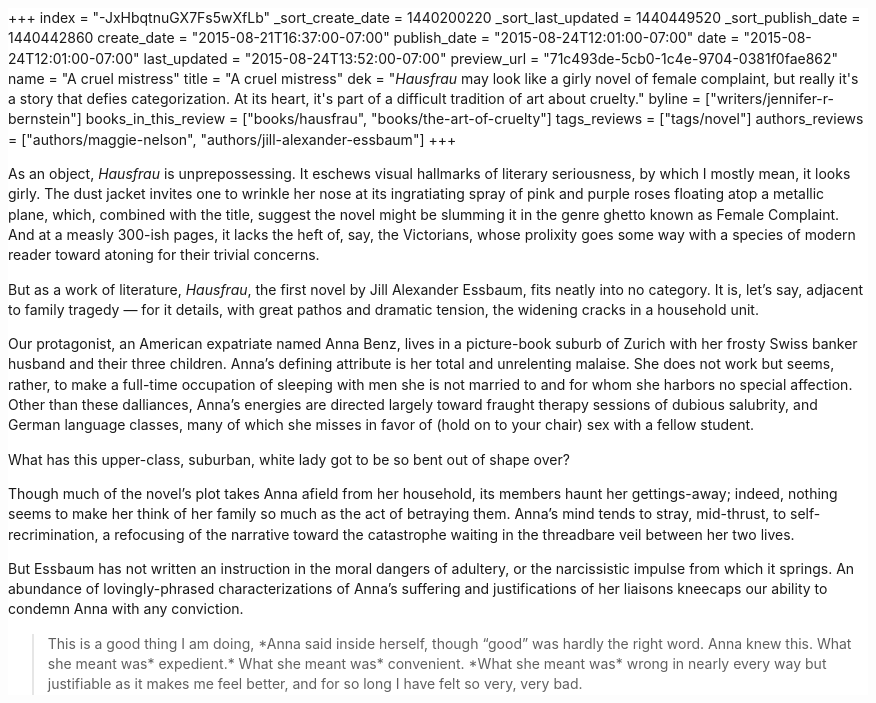 +++
index = "-JxHbqtnuGX7Fs5wXfLb"
_sort_create_date = 1440200220
_sort_last_updated = 1440449520
_sort_publish_date = 1440442860
create_date = "2015-08-21T16:37:00-07:00"
publish_date = "2015-08-24T12:01:00-07:00"
date = "2015-08-24T12:01:00-07:00"
last_updated = "2015-08-24T13:52:00-07:00"
preview_url = "71c493de-5cb0-1c4e-9704-0381f0fae862"
name = "A cruel mistress"
title = "A cruel mistress"
dek = "*Hausfrau* may look like a girly novel of female complaint, but really it's a story that defies categorization. At its heart, it's part of a difficult tradition of art about cruelty."
byline = ["writers/jennifer-r-bernstein"]
books_in_this_review = ["books/hausfrau", "books/the-art-of-cruelty"]
tags_reviews = ["tags/novel"]
authors_reviews = ["authors/maggie-nelson", "authors/jill-alexander-essbaum"]
+++

As an object, *Hausfrau* is unprepossessing. It eschews visual hallmarks of literary seriousness, by which I mostly mean, it looks girly. The dust jacket invites one to wrinkle her nose at its ingratiating spray of pink and purple roses floating atop a metallic plane, which, combined with the title, suggest the novel might be slumming it in the genre ghetto known as Female Complaint. And at a measly 300-ish pages, it lacks the heft of, say, the Victorians, whose prolixity goes some way with a species of modern reader toward atoning for their trivial concerns.

But as a work of literature, *Hausfrau*, the first novel by Jill Alexander Essbaum, fits neatly into no category. It is, let’s say, adjacent to family tragedy — for it details, with great pathos and dramatic tension, the widening cracks in a household unit.

Our protagonist, an American expatriate named Anna Benz, lives in a picture-book suburb of Zurich with her frosty Swiss banker husband and their three children. Anna’s defining attribute is her total and unrelenting malaise. She does not work but seems, rather, to make a full-time occupation of sleeping with men she is not married to and for whom she harbors no special affection. Other than these dalliances, Anna’s energies are directed largely toward fraught therapy sessions of dubious salubrity, and German language classes, many of which she misses in favor of (hold on to your chair) sex with a fellow student. 

<p class="pull-quote"> What has this upper-class, suburban, white lady got to be so bent out of shape over? </p>

Though much of the novel’s plot takes Anna afield from her household, its members haunt her gettings-away; indeed, nothing seems to make her think of her family so much as the act of betraying them. Anna’s mind tends to stray, mid-thrust, to self-recrimination, a refocusing of the narrative toward the catastrophe waiting in the threadbare veil between her two lives.

But Essbaum has not written an instruction in the moral dangers of adultery, or the narcissistic impulse from which it springs. An abundance of lovingly-phrased characterizations of Anna’s suffering and justifications of her liaisons kneecaps our ability to condemn Anna with any conviction.

<blockquote>This is a good thing I am doing, *Anna said inside herself, though “good” was hardly the right word. Anna knew this. What she meant was* expedient.* What she meant was* 		convenient. *What she meant was* wrong in nearly every way but justifiable as it makes 	me feel better, and for so long I have felt so very, very bad.</blockquote>

